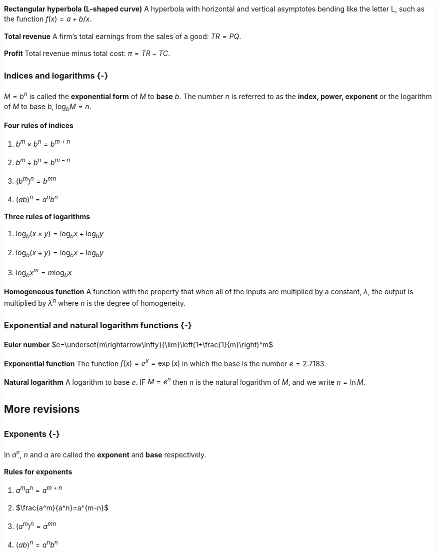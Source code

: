 **Rectangular hyperbola (L-shaped curve)** A hyperbola with horizontal and vertical asymptotes bending like the letter L, such as the function $f(x)=a+b/x$.

**Total revenue** A firm’s total earnings from the sales of a good: $TR = PQ$.

**Profit** Total revenue minus total cost: $\pi = TR − TC$.

### Indices and logarithms {-}

$M=b^n$ is called the **exponential form** of $M$ to **base** $b$. The number $n$ is referred to as the **index, power, exponent** or the logarithm of $M$ to base $b$, $\log_b M=n$.

**Four rules of indices**

1. $b^m\times b^n=b^{m+n}$
  
2. $b^m\div b^n=b^{m-n}$
  
3. $(b^m)^n=b^{mn}$
  
4. $(ab)^n=a^nb^n$
  
**Three rules of logarithms**
  
1. $\log_b(x\times y)=\log_bx +\log_b y$
  
2. $\log_b(x\div y)=\log_bx -\log_b y$
  
3. $\log_bx^m=m\log_bx$
  
**Homogeneous function** A function with the property that when all of the inputs are multiplied by a constant, $\lambda$, the output is multiplied by $\lambda^n$ where $n$ is the degree of homogeneity.

### Exponential and natural logarithm functions {-}

**Euler number** $e=\underset{m\rightarrow\infty}{\lim}\left(1+\frac{1}{m}\right)^m$

**Exponential function** The function $f(x)=e^x=\exp(x)$ in which the base is the number $e=2.7183$.

**Natural logarithm** A logarithm to base $e$. IF $M=e^n$ then n is the natural logarithm of $M$, and we write $n=\ln M$.

## More revisions

### Exponents {-}

In $a^n$, $n$ and $a$ are called the **exponent** and **base** respectively.

**Rules for exponents**

1. $a^ma^n=a^{m+n}$

2. $\frac{a^m}{a^n}=a^{m-n}$

3. $(a^m)^n=a^{mn}$

4. $(ab)^n=a^nb^n$
